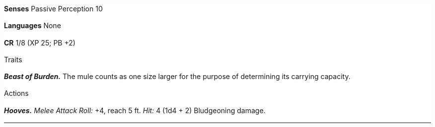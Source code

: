 **Senses** Passive Perception 10

**Languages** None

**CR** 1/8 (XP 25; PB +2)

Traits

**_Beast of Burden._** The mule counts as one size larger for the purpose of determining its carrying capacity.

Actions

**_Hooves._** _Melee Attack Roll:_ +4, reach 5 ft. _Hit:_ 4 (1d4 + 2) Bludgeoning damage.

---

